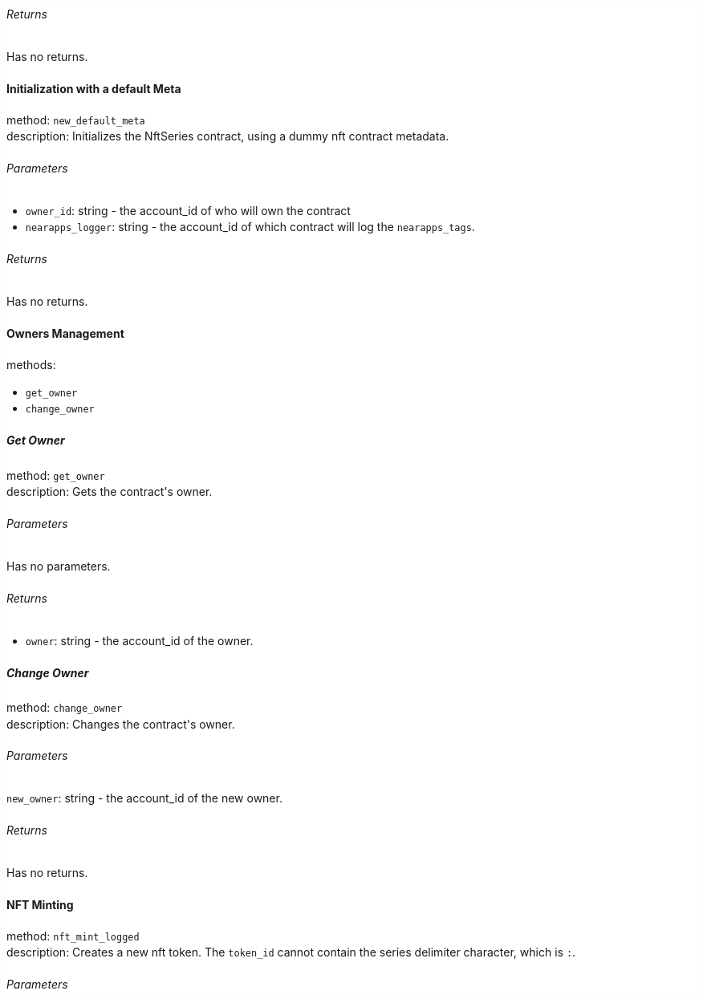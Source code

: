 ###### Returns

Has no returns.

#### Initialization with a default Meta

method: `new_default_meta`  
description: Initializes the NftSeries contract, using a dummy nft contract metadata.

###### Parameters

- `owner_id`: string - the account_id of who will own the contract
- `nearapps_logger`: string - the account_id of which contract will log the `nearapps_tags`.

###### Returns

Has no returns.


#### Owners Management

methods:

- `get_owner`
- `change_owner`

##### Get Owner

method: `get_owner`  
description: Gets the contract's owner.

###### Parameters

Has no parameters.

###### Returns

- `owner`: string - the account_id of the owner.

##### Change Owner

method: `change_owner`  
description: Changes the contract's owner.

###### Parameters

`new_owner`: string - the account_id of the new owner.

###### Returns

Has no returns.


#### NFT Minting

method: `nft_mint_logged`  
description: Creates a new nft token.
The `token_id` cannot contain the series delimiter character, which is `:`.

###### Parameters
